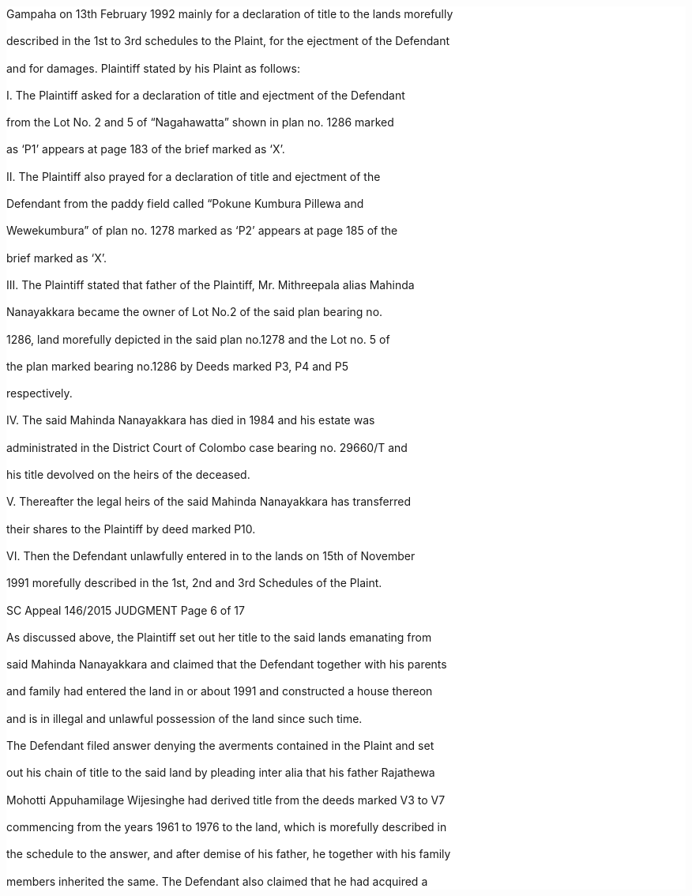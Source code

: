 Gampaha on 13th February 1992 mainly for a declaration of title to the lands morefully

described in the 1st to 3rd schedules to the Plaint, for the ejectment of the Defendant

and for damages. Plaintiff stated by his Plaint as follows:

I. The Plaintiff asked for a declaration of title and ejectment of the Defendant

from the Lot No. 2 and 5 of “Nagahawatta” shown in plan no. 1286 marked

as ‘P1’ appears at page 183 of the brief marked as ‘X’.

II. The Plaintiff also prayed for a declaration of title and ejectment of the

Defendant from the paddy field called “Pokune Kumbura Pillewa and

Wewekumbura” of plan no. 1278 marked as ‘P2’ appears at page 185 of the

brief marked as ‘X’.

III. The Plaintiff stated that father of the Plaintiff, Mr. Mithreepala alias Mahinda

Nanayakkara became the owner of Lot No.2 of the said plan bearing no.

1286, land morefully depicted in the said plan no.1278 and the Lot no. 5 of

the plan marked bearing no.1286 by Deeds marked P3, P4 and P5

respectively.

IV. The said Mahinda Nanayakkara has died in 1984 and his estate was

administrated in the District Court of Colombo case bearing no. 29660/T and

his title devolved on the heirs of the deceased.

V. Thereafter the legal heirs of the said Mahinda Nanayakkara has transferred

their shares to the Plaintiff by deed marked P10.

VI. Then the Defendant unlawfully entered in to the lands on 15th of November

1991 morefully described in the 1st, 2nd and 3rd Schedules of the Plaint.

SC Appeal 146/2015 JUDGMENT Page 6 of 17

As discussed above, the Plaintiff set out her title to the said lands emanating from

said Mahinda Nanayakkara and claimed that the Defendant together with his parents

and family had entered the land in or about 1991 and constructed a house thereon

and is in illegal and unlawful possession of the land since such time.

The Defendant filed answer denying the averments contained in the Plaint and set

out his chain of title to the said land by pleading inter alia that his father Rajathewa

Mohotti Appuhamilage Wijesinghe had derived title from the deeds marked V3 to V7

commencing from the years 1961 to 1976 to the land, which is morefully described in

the schedule to the answer, and after demise of his father, he together with his family

members inherited the same. The Defendant also claimed that he had acquired a
